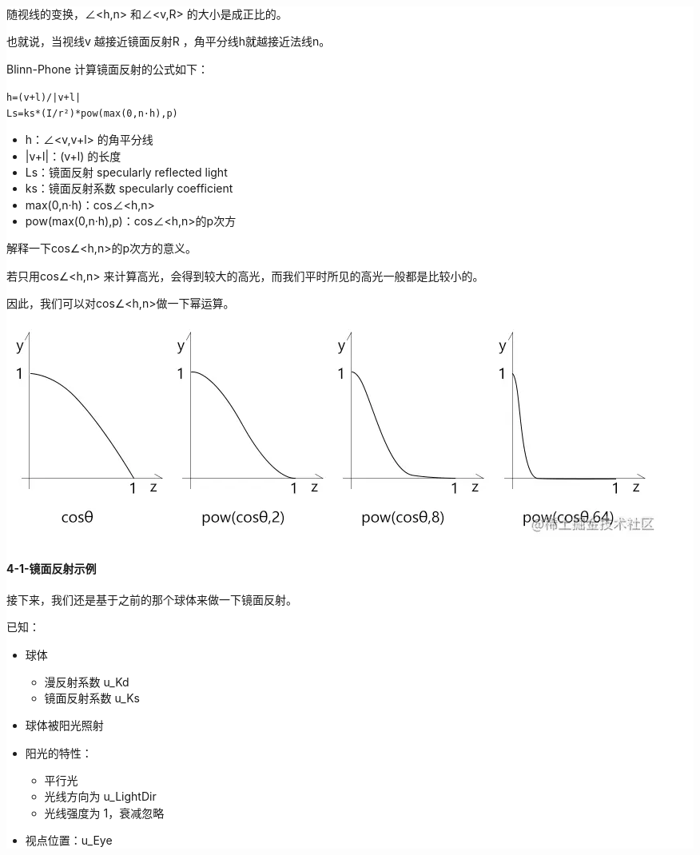 随视线的变换，∠<h,n> 和∠<v,R> 的大小是成正比的。

也就说，当视线v 越接近镜面反射R ，角平分线h就越接近法线n。

Blinn-Phone 计算镜面反射的公式如下：

```
h=(v+l)/|v+l|
Ls=ks*(I/r²)*pow(max(0,n·h),p)
```

-   h：∠<v,v+l> 的角平分线
-   |v+l|：(v+l) 的长度
-   Ls：镜面反射 specularly reflected light
-   ks：镜面反射系数 specularly coefficient
-   max(0,n·h)：cos∠<h,n>
-   pow(max(0,n·h),p)：cos∠<h,n>的p次方

解释一下cos∠<h,n>的p次方的意义。

若只用cos∠<h,n> 来计算高光，会得到较大的高光，而我们平时所见的高光一般都是比较小的。

因此，我们可以对cos∠<h,n>做一下幂运算。

![image-20211028172007761](assets/2998f4ba4b014e78a2ad52258f739a14tplv-k3u1fbpfcp-zoom-in-crop-mark1512000.webp)

#### 4-1-镜面反射示例

接下来，我们还是基于之前的那个球体来做一下镜面反射。

已知：

-   球体
    
    -   漫反射系数 u\_Kd
    -   镜面反射系数 u\_Ks
-   球体被阳光照射
    
-   阳光的特性：
    
    -   平行光
    -   光线方向为 u\_LightDir
    -   光线强度为 1，衰减忽略
-   视点位置：u\_Eye
    